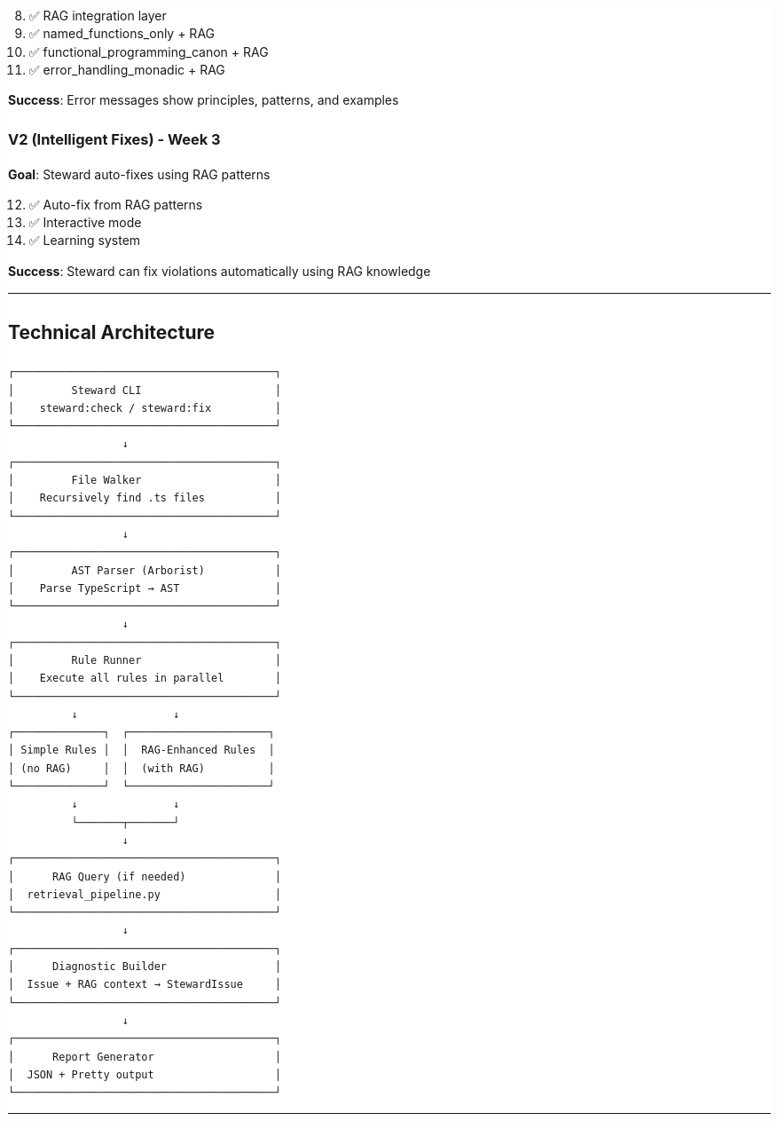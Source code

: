 8. ✅ RAG integration layer
9. ✅ named_functions_only + RAG
10. ✅ functional_programming_canon + RAG
11. ✅ error_handling_monadic + RAG

**Success**: Error messages show principles, patterns, and examples

### V2 (Intelligent Fixes) - Week 3
**Goal**: Steward auto-fixes using RAG patterns

12. ✅ Auto-fix from RAG patterns
13. ✅ Interactive mode
14. ✅ Learning system

**Success**: Steward can fix violations automatically using RAG knowledge

---

## Technical Architecture

```
┌─────────────────────────────────────────┐
│         Steward CLI                     │
│    steward:check / steward:fix          │
└─────────────────────────────────────────┘
                  ↓
┌─────────────────────────────────────────┐
│         File Walker                     │
│    Recursively find .ts files           │
└─────────────────────────────────────────┘
                  ↓
┌─────────────────────────────────────────┐
│         AST Parser (Arborist)           │
│    Parse TypeScript → AST               │
└─────────────────────────────────────────┘
                  ↓
┌─────────────────────────────────────────┐
│         Rule Runner                     │
│    Execute all rules in parallel        │
└─────────────────────────────────────────┘
          ↓               ↓
┌──────────────┐  ┌──────────────────────┐
│ Simple Rules │  │  RAG-Enhanced Rules  │
│ (no RAG)     │  │  (with RAG)          │
└──────────────┘  └──────────────────────┘
          ↓               ↓
          └───────┬───────┘
                  ↓
┌─────────────────────────────────────────┐
│      RAG Query (if needed)              │
│  retrieval_pipeline.py                  │
└─────────────────────────────────────────┘
                  ↓
┌─────────────────────────────────────────┐
│      Diagnostic Builder                 │
│  Issue + RAG context → StewardIssue     │
└─────────────────────────────────────────┘
                  ↓
┌─────────────────────────────────────────┐
│      Report Generator                   │
│  JSON + Pretty output                   │
└─────────────────────────────────────────┘
```

---